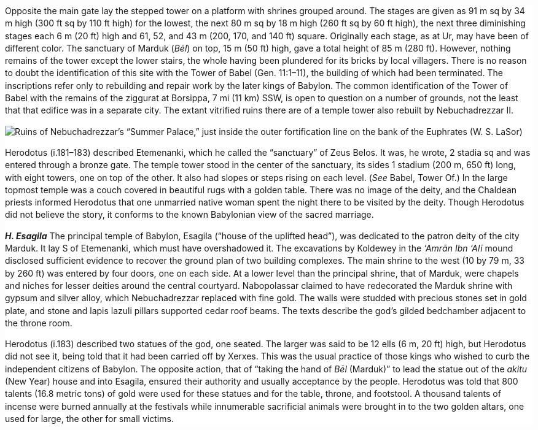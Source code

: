 Opposite the main gate lay the stepped tower on a platform with shrines
grouped around. The stages are given as 91 m sq by 34 m high (300 ft sq
by 110 ft high) for the lowest, the next 80 m sq by 18 m high (260 ft sq
by 60 ft high), the next three diminishing stages each 6 m (20 ft) high
and 61, 52, and 43 m (200, 170, and 140 ft) square. Originally each
stage, as at Ur, may have been of different color. The sanctuary of
Marduk (*Bēl*) on top, 15 m (50 ft) high, gave a total height of 85 m
(280 ft). However, nothing remains of the tower except the lower stairs,
the whole having been plundered for its bricks by local villagers. There
is no reason to doubt the identification of this site with the Tower of
Babel (Gen. 11:1–11), the building of which had been terminated. The
inscriptions refer only to rebuilding and repair work by the later kings
of Babylon. The common identification of the Tower of Babel with the
remains of the ziggurat at Borsippa, 7 mi (11 km) SSW, is open to
question on a number of grounds, not the least that that edifice was in
a separate city. The extant vitrified ruins there are of a temple tower
also rebuilt by Nebuchadrezzar II.

![Ruins of Nebuchadrezzar’s “Summer Palace,” just inside the outer
fortification line on the bank of the Euphrates (W. S. LaSor)](img/summer-palace.png)

Herodotus (i.181–183) described Etemenanki, which he called the
“sanctuary” of Zeus Belos. It was, he wrote, 2 stadia  sq and was
entered through a bronze gate. The temple tower stood in the center of
the sanctuary, its sides 1 stadium (200 m, 650 ft) long, with eight
towers, one on top of the other. It also had slopes or steps rising on
each level. (*See* Babel, Tower Of.) In the large topmost temple was a
couch covered in beautiful rugs with a golden table. There was no image
of the deity, and the Chaldean priests informed Herodotus that one
unmarried native woman spent the night there to be visited by the deity.
Though Herodotus did not believe the story, it conforms to the known
Babylonian view of the sacred marriage.

*__H. Esagila__* The principal temple of Babylon, Esagila (“house of the
uplifted head”), was dedicated to the patron deity of the city Marduk.
It lay S of Etemenanki, which must have overshadowed it. The excavations
by Koldewey in the *‘Amrān Ibn ‘Alī* mound disclosed sufficient evidence
to recover the ground plan of two building complexes. The main shrine to
the west (10 by 79 m, 33 by 260 ft) was entered by four doors, one on
each side. At a lower level than the principal shrine, that of Marduk,
were chapels and niches for lesser deities around the central courtyard.
Nabopolassar claimed to have redecorated the Marduk shrine with gypsum
and silver alloy, which Nebuchadrezzar replaced with fine gold. The
walls were studded with precious stones set in gold plate, and stone and
lapis lazuli pillars supported cedar roof beams. The texts describe the
god’s gilded bedchamber adjacent to the throne room.

Herodotus (i.183) described two statues of the god, one seated. The
larger was said to be 12 ells (6 m, 20 ft) high, but Herodotus did not
see it, being told that it had been carried off by Xerxes. This was the
usual practice of those kings who wished to curb the independent
citizens of Babylon. The opposite action, that of “taking the hand of
*Bēl* (Marduk)” to lead the statue out of the *akitu* (New Year) house
and into Esagila, ensured their authority and usually acceptance by the
people. Herodotus was told that 800 talents (16.8 metric tons) of gold
were used for these statues and for the table, throne, and footstool. A
thousand talents of incense were burned annually at the festivals while
innumerable sacrificial animals were brought in to the two golden
altars, one used for large, the other for small victims.
